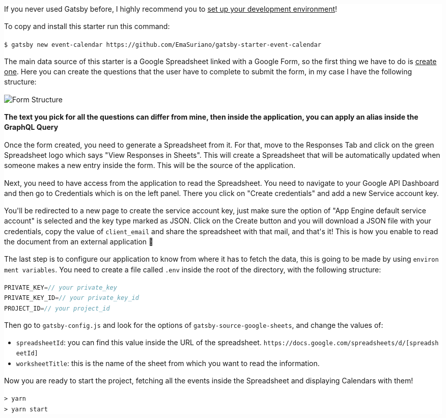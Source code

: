 If you never used Gatsby before, I highly recommend you to [set up your development environment](https://www.gatsbyjs.org/tutorial/part-zero/)!

To copy and install this starter run this command:

```bash
$ gatsby new event-calendar https://github.com/EmaSuriano/gatsby-starter-event-calendar
```

The main data source of this starter is a Google Spreadsheet linked with a Google Form, so the first thing we have to do is [create one](http://forms.new). Here you can create the questions that the user have to complete to submit the form, in my case I have the following structure:

![Form Structure](./media/formStructure.png)

**The text you pick for all the questions can differ from mine, then inside the application, you can apply an alias inside the GraphQL Query**

Once the form created, you need to generate a Spreadsheet from it. For that, move to the Responses Tab and click on the green Spreadsheet logo which says "View Responses in Sheets". This will create a Spreadsheet that will be automatically updated when someone makes a new entry inside the form. This will be the source of the application.

Next, you need to have access from the application to read the Spreadsheet. You need to navigate to your Google API Dashboard and then go to Credentials which is on the left panel. There you click on "Create credentials" and add a new Service account key.

You'll be redirected to a new page to create the service account key, just make sure the option of "App Engine default service account" is selected and the key type marked as JSON. Click on the Create button and you will download a JSON file with your credentials, copy the value of `client_email` and share the spreadsheet with that mail, and that's it! This is how you enable to read the document from an external application 🎉

The last step is to configure our application to know from where it has to fetch the data, this is going to be made by using `environment variables`. You need to create a file called `.env` inside the root of the directory, with the following structure:

```javascript
PRIVATE_KEY=// your private_key
PRIVATE_KEY_ID=// your private_key_id
PROJECT_ID=// your project_id
```

Then go to `gatsby-config.js` and look for the options of `gatsby-source-google-sheets`, and change the values of:

- `spreadsheetId`: you can find this value inside the URL of the spreadsheet. `https://docs.google.com/spreadsheets/d/[spreadsheetId]`
- `worksheetTitle`: this is the name of the sheet from which you want to read the information.

Now you are ready to start the project, fetching all the events inside the Spreadsheet and displaying Calendars with them!

```
> yarn
> yarn start
```
